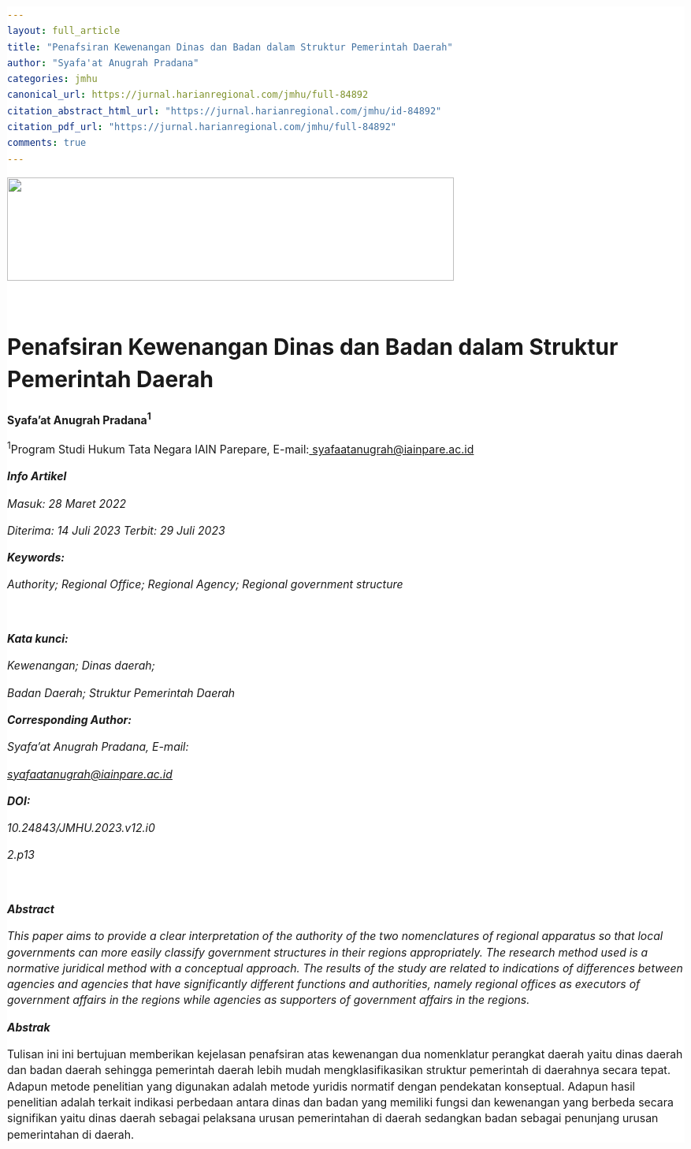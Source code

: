 ```yaml
---
layout: full_article
title: "Penafsiran Kewenangan Dinas dan Badan dalam Struktur Pemerintah Daerah"
author: "Syafa'at Anugrah Pradana"
categories: jmhu
canonical_url: https://jurnal.harianregional.com/jmhu/full-84892 
citation_abstract_html_url: "https://jurnal.harianregional.com/jmhu/id-84892"
citation_pdf_url: "https://jurnal.harianregional.com/jmhu/full-84892"  
comments: true
---
```


<div><img src="https://jurnal.harianregional.com/media/84892-1.jpg" alt="" style="width:425pt;height:98pt;">
</div><br clear="all"><a name="caption1"></a>
<h1><a name="bookmark0"></a><span class="font4" style="font-weight:bold;"><a name="bookmark1"></a>Penafsiran Kewenangan Dinas dan Badan dalam Struktur Pemerintah Daerah</span></h1>
<p><span class="font3" style="font-weight:bold;">Syafa’at Anugrah Pradana<sup>1</sup></span></p>
<p><span class="font1"><sup>1</sup>Program Studi Hukum Tata Negara IAIN Parepare, E-mail:</span><a href="mailto:syafaatanugrah@iainpare.ac.id"><span class="font1"> </span><span class="font1" style="text-decoration:underline;">syafaatanugrah@iainpare.ac.id</span></a></p>
<div>
<p><span class="font3" style="font-weight:bold;font-style:italic;">Info Artikel</span></p>
<p><span class="font1" style="font-style:italic;">Masuk: 28 Maret 2022</span></p>
<p><span class="font1" style="font-style:italic;">Diterima: 14 Juli 2023 Terbit: 29 Juli 2023</span></p>
<p><span class="font1" style="font-weight:bold;font-style:italic;">Keywords:</span></p>
<p><span class="font1" style="font-style:italic;">Authority; Regional Office; Regional Agency; Regional government structure</span></p>
</div><br clear="all">
<div>
<p><span class="font1" style="font-weight:bold;font-style:italic;">Kata kunci:</span></p>
<p><span class="font1" style="font-style:italic;">Kewenangan; Dinas daerah;</span></p>
<p><span class="font1" style="font-style:italic;">Badan Daerah; Struktur Pemerintah Daerah</span></p>
<p><span class="font1" style="font-weight:bold;font-style:italic;">Corresponding Author:</span></p>
<p><span class="font1" style="font-style:italic;">Syafa’at Anugrah Pradana, E-mail:</span></p>
<p><a href="mailto:syafaatanugrah@iainpare.ac.id"><span class="font1" style="font-style:italic;text-decoration:underline;">syafaatanugrah@iainpare.ac.id</span></a></p>
<p><span class="font1" style="font-weight:bold;font-style:italic;">DOI:</span></p>
<p><span class="font1" style="font-style:italic;">10.24843/JMHU.2023.v12.i0</span></p>
<p><span class="font1" style="font-style:italic;">2.p13</span></p>
</div><br clear="all">
<p><span class="font3" style="font-weight:bold;font-style:italic;">Abstract</span></p>
<p><span class="font3" style="font-style:italic;">This paper aims to provide a clear interpretation of the authority of the two nomenclatures of regional apparatus so that local governments can more easily classify government structures in their regions appropriately. The research method used is a normative juridical method with a conceptual approach. The results of the study are related to indications of differences between agencies and agencies that have significantly different functions and authorities, namely regional offices as executors of government affairs in the regions while agencies as supporters of government affairs in the regions.</span></p>
<p><span class="font3" style="font-weight:bold;font-style:italic;">Abstrak</span></p>
<p><span class="font1">Tulisan ini ini bertujuan memberikan kejelasan penafsiran atas kewenangan dua nomenklatur perangkat daerah yaitu dinas daerah dan badan daerah sehingga pemerintah daerah lebih mudah mengklasifikasikan struktur pemerintah di daerahnya secara tepat. Adapun metode penelitian yang digunakan adalah metode yuridis normatif dengan pendekatan konseptual. Adapun hasil penelitian adalah terkait indikasi perbedaan antara dinas dan badan yang memiliki fungsi dan kewenangan yang berbeda secara signifikan yaitu dinas daerah sebagai pelaksana urusan pemerintahan di daerah sedangkan badan sebagai penunjang urusan pemerintahan di daerah.</span></p>